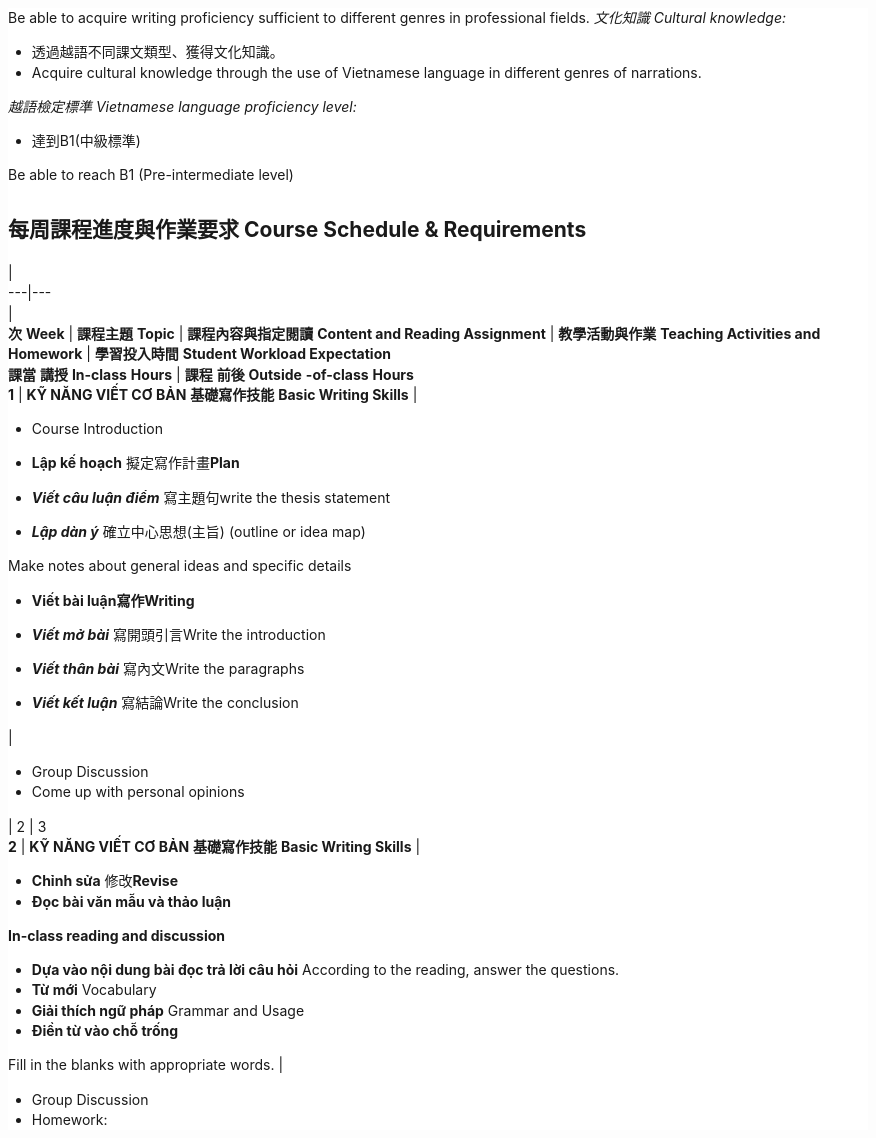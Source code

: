 
Be able to acquire writing proficiency sufficient to different genres in professional fields.
_文化知識_ _Cultural knowledge:_
  * 透過越語不同課文類型、獲得文化知識。
  * Acquire cultural knowledge through the use of Vietnamese language in different genres of narrations.


_越語檢定標準_ _Vietnamese language proficiency level:_
  * 達到B1(中級標準)


Be able to reach B1 (Pre-intermediate level)
##  每周課程進度與作業要求 Course Schedule & Requirements
|   
---|---  
|   
**次** **Week** |  **課程主題** **Topic** |  **課程內容與指定閱讀** **Content and Reading Assignment** |  **教學活動與作業** **Teaching Activities and** **Homework** |  **學習投入時間** **Student Workload Expectation**  
**課當** **講授** **In-class** **Hours** |  **課程** **前後** **Outside** **-of-class** **Hours**  
**1** |  **KỸ NĂNG VIẾT CƠ BẢN** **基礎寫作技能** **Basic Writing Skills** | 
  * Course Introduction


  * **Lập kế hoạch** 擬定寫作計畫**Plan**


  * **_Viết câu luận điểm_** 寫主題句write the thesis statement
  * **_Lập dàn ý_** 確立中心思想(主旨) (outline or idea map)

Make notes about general ideas and specific details
  * **Viết bài luận****寫作****Writing**


  * **_Viết mở bài_** 寫開頭引言Write the introduction
  * **_Viết thân bài_** 寫內文Write the paragraphs
  * **_Viết kết luận_** 寫結論Write the conclusion

| 
  * Group Discussion
  * Come up with personal opinions

|  2 |  3  
**2** |  **KỸ NĂNG VIẾT CƠ BẢN** **基礎寫作技能** **Basic Writing Skills** | 
  * **Chỉnh sửa** 修改**Revise**
  * **Đọc bài văn mẫu và thảo luận**

**In-class reading and discussion**
  * **Dựa vào nội dung bài đọc trả lời câu hỏi** According to the reading, answer the questions.
  * **Từ mới** Vocabulary
  * **Giải thích ngữ pháp** Grammar and Usage
  * **Điền từ vào chỗ trống**

Fill in the blanks with appropriate words. | 
  * Group Discussion
  * Homework:
